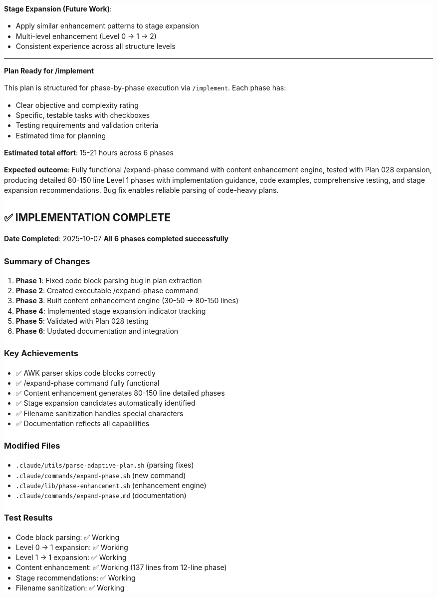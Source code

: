 **Stage Expansion (Future Work)**:
- Apply similar enhancement patterns to stage expansion
- Multi-level enhancement (Level 0 → 1 → 2)
- Consistent experience across all structure levels

---

**Plan Ready for /implement**

This plan is structured for phase-by-phase execution via `/implement`. Each phase has:
- Clear objective and complexity rating
- Specific, testable tasks with checkboxes
- Testing requirements and validation criteria
- Estimated time for planning

**Estimated total effort**: 15-21 hours across 6 phases

**Expected outcome**: Fully functional /expand-phase command with content enhancement engine, tested with Plan 028 expansion, producing detailed 80-150 line Level 1 phases with implementation guidance, code examples, comprehensive testing, and stage expansion recommendations. Bug fix enables reliable parsing of code-heavy plans.

## ✅ IMPLEMENTATION COMPLETE

**Date Completed**: 2025-10-07
**All 6 phases completed successfully**

### Summary of Changes

1. **Phase 1**: Fixed code block parsing bug in plan extraction
2. **Phase 2**: Created executable /expand-phase command
3. **Phase 3**: Built content enhancement engine (30-50 → 80-150 lines)
4. **Phase 4**: Implemented stage expansion indicator tracking
5. **Phase 5**: Validated with Plan 028 testing
6. **Phase 6**: Updated documentation and integration

### Key Achievements

- ✅ AWK parser skips code blocks correctly
- ✅ /expand-phase command fully functional
- ✅ Content enhancement generates 80-150 line detailed phases
- ✅ Stage expansion candidates automatically identified
- ✅ Filename sanitization handles special characters
- ✅ Documentation reflects all capabilities

### Modified Files

- `.claude/utils/parse-adaptive-plan.sh` (parsing fixes)
- `.claude/commands/expand-phase.sh` (new command)
- `.claude/lib/phase-enhancement.sh` (enhancement engine)
- `.claude/commands/expand-phase.md` (documentation)

### Test Results

- Code block parsing: ✅ Working
- Level 0 → 1 expansion: ✅ Working
- Level 1 → 1 expansion: ✅ Working
- Content enhancement: ✅ Working (137 lines from 12-line phase)
- Stage recommendations: ✅ Working
- Filename sanitization: ✅ Working

